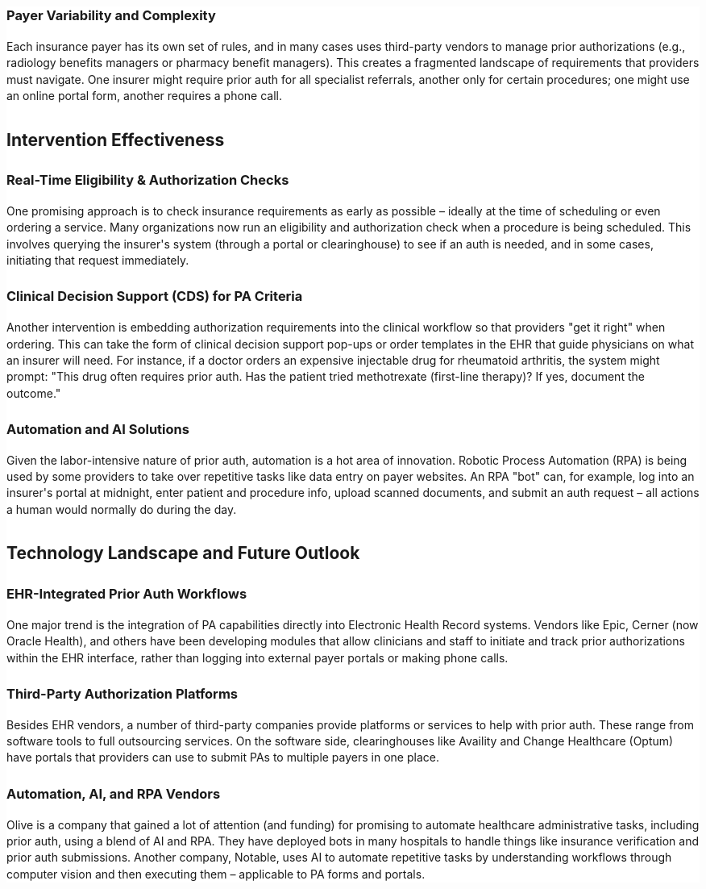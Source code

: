 ### Payer Variability and Complexity
Each insurance payer has its own set of rules, and in many cases uses third-party vendors to manage prior authorizations (e.g., radiology benefits managers or pharmacy benefit managers). This creates a fragmented landscape of requirements that providers must navigate. One insurer might require prior auth for all specialist referrals, another only for certain procedures; one might use an online portal form, another requires a phone call.

## Intervention Effectiveness

### Real-Time Eligibility & Authorization Checks
One promising approach is to check insurance requirements as early as possible – ideally at the time of scheduling or even ordering a service. Many organizations now run an eligibility and authorization check when a procedure is being scheduled. This involves querying the insurer's system (through a portal or clearinghouse) to see if an auth is needed, and in some cases, initiating that request immediately.

### Clinical Decision Support (CDS) for PA Criteria
Another intervention is embedding authorization requirements into the clinical workflow so that providers "get it right" when ordering. This can take the form of clinical decision support pop-ups or order templates in the EHR that guide physicians on what an insurer will need. For instance, if a doctor orders an expensive injectable drug for rheumatoid arthritis, the system might prompt: "This drug often requires prior auth. Has the patient tried methotrexate (first-line therapy)? If yes, document the outcome."

### Automation and AI Solutions
Given the labor-intensive nature of prior auth, automation is a hot area of innovation. Robotic Process Automation (RPA) is being used by some providers to take over repetitive tasks like data entry on payer websites. An RPA "bot" can, for example, log into an insurer's portal at midnight, enter patient and procedure info, upload scanned documents, and submit an auth request – all actions a human would normally do during the day.

## Technology Landscape and Future Outlook

### EHR-Integrated Prior Auth Workflows
One major trend is the integration of PA capabilities directly into Electronic Health Record systems. Vendors like Epic, Cerner (now Oracle Health), and others have been developing modules that allow clinicians and staff to initiate and track prior authorizations within the EHR interface, rather than logging into external payer portals or making phone calls.

### Third-Party Authorization Platforms
Besides EHR vendors, a number of third-party companies provide platforms or services to help with prior auth. These range from software tools to full outsourcing services. On the software side, clearinghouses like Availity and Change Healthcare (Optum) have portals that providers can use to submit PAs to multiple payers in one place.

### Automation, AI, and RPA Vendors
Olive is a company that gained a lot of attention (and funding) for promising to automate healthcare administrative tasks, including prior auth, using a blend of AI and RPA. They have deployed bots in many hospitals to handle things like insurance verification and prior auth submissions. Another company, Notable, uses AI to automate repetitive tasks by understanding workflows through computer vision and then executing them – applicable to PA forms and portals.
